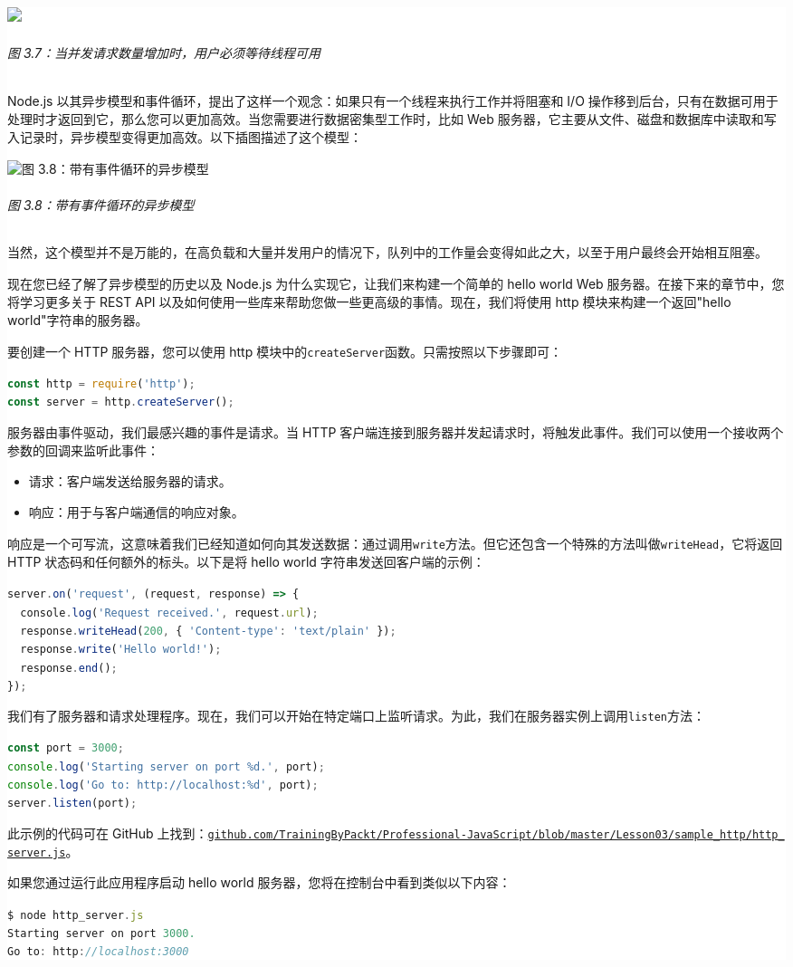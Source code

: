 ![](https://github.com/OpenDocCN/freelearn-js-zh/raw/master/docs/prof-js/img/C14587_03_07.jpg)

###### 图 3.7：当并发请求数量增加时，用户必须等待线程可用

Node.js 以其异步模型和事件循环，提出了这样一个观念：如果只有一个线程来执行工作并将阻塞和 I/O 操作移到后台，只有在数据可用于处理时才返回到它，那么您可以更加高效。当您需要进行数据密集型工作时，比如 Web 服务器，它主要从文件、磁盘和数据库中读取和写入记录时，异步模型变得更加高效。以下插图描述了这个模型：

![图 3.8：带有事件循环的异步模型](https://github.com/OpenDocCN/freelearn-js-zh/raw/master/docs/prof-js/img/C14587_03_08.jpg)

###### 图 3.8：带有事件循环的异步模型

当然，这个模型并不是万能的，在高负载和大量并发用户的情况下，队列中的工作量会变得如此之大，以至于用户最终会开始相互阻塞。

现在您已经了解了异步模型的历史以及 Node.js 为什么实现它，让我们来构建一个简单的 hello world Web 服务器。在接下来的章节中，您将学习更多关于 REST API 以及如何使用一些库来帮助您做一些更高级的事情。现在，我们将使用 http 模块来构建一个返回"hello world"字符串的服务器。

要创建一个 HTTP 服务器，您可以使用 http 模块中的`createServer`函数。只需按照以下步骤即可：

```js
const http = require('http');
const server = http.createServer();
```

服务器由事件驱动，我们最感兴趣的事件是请求。当 HTTP 客户端连接到服务器并发起请求时，将触发此事件。我们可以使用一个接收两个参数的回调来监听此事件：

+   请求：客户端发送给服务器的请求。

+   响应：用于与客户端通信的响应对象。

响应是一个可写流，这意味着我们已经知道如何向其发送数据：通过调用`write`方法。但它还包含一个特殊的方法叫做`writeHead`，它将返回 HTTP 状态码和任何额外的标头。以下是将 hello world 字符串发送回客户端的示例：

```js
server.on('request', (request, response) => {
  console.log('Request received.', request.url);
  response.writeHead(200, { 'Content-type': 'text/plain' });
  response.write('Hello world!');
  response.end();
});
```

我们有了服务器和请求处理程序。现在，我们可以开始在特定端口上监听请求。为此，我们在服务器实例上调用`listen`方法：

```js
const port = 3000;
console.log('Starting server on port %d.', port);
console.log('Go to: http://localhost:%d', port);
server.listen(port);
```

此示例的代码可在 GitHub 上找到：[`github.com/TrainingByPackt/Professional-JavaScript/blob/master/Lesson03/sample_http/http_server.js`](https://github.com/TrainingByPackt/Professional-JavaScript/blob/master/Lesson03/sample_http/http_server.js)。

如果您通过运行此应用程序启动 hello world 服务器，您将在控制台中看到类似以下内容：

```js
$ node http_server.js 
Starting server on port 3000.
Go to: http://localhost:3000
```
